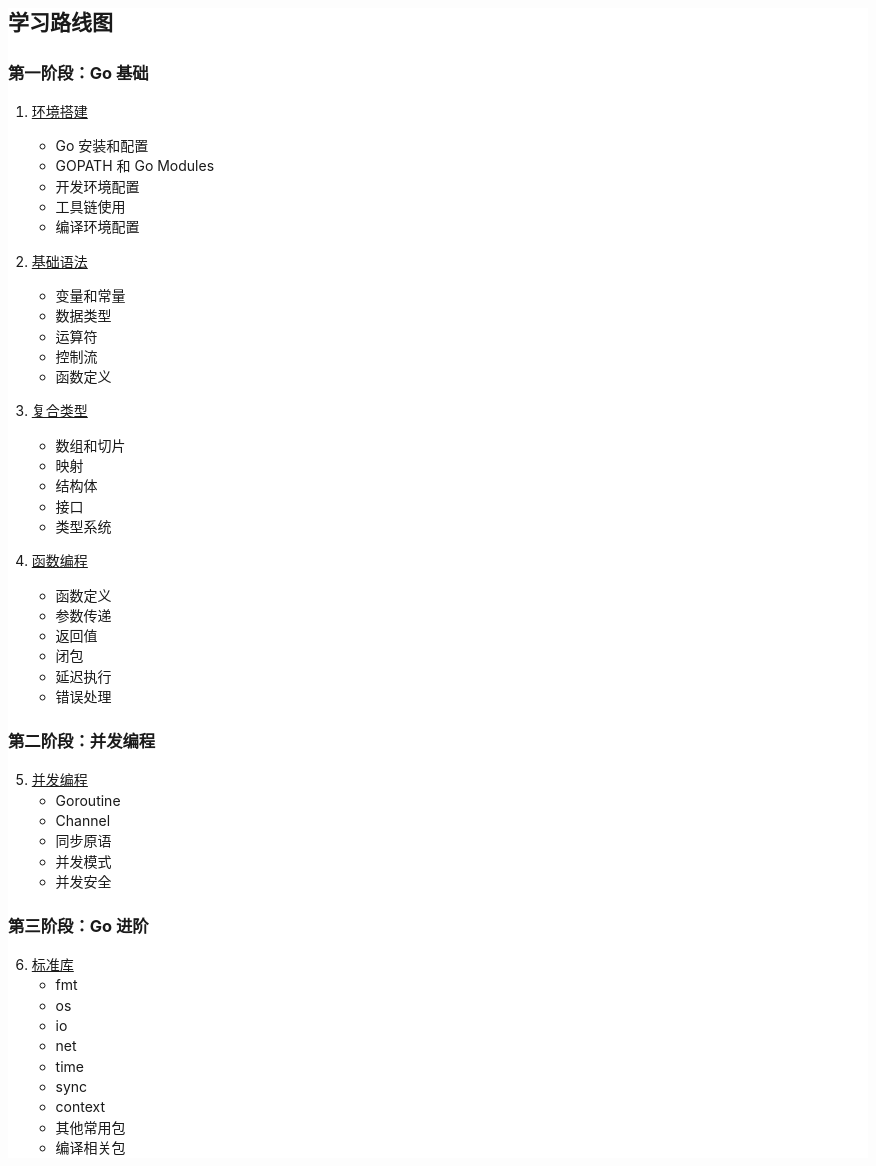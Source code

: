 ## 学习路线图

### 第一阶段：Go 基础

1. [环境搭建](./1.setup.md)
   - Go 安装和配置
   - GOPATH 和 Go Modules
   - 开发环境配置
   - 工具链使用
   - 编译环境配置

2. [基础语法](./2.syntax.md)
   - 变量和常量
   - 数据类型
   - 运算符
   - 控制流
   - 函数定义

3. [复合类型](./3.composite-types.md)
   - 数组和切片
   - 映射
   - 结构体
   - 接口
   - 类型系统

4. [函数编程](./4.functions.md)
   - 函数定义
   - 参数传递
   - 返回值
   - 闭包
   - 延迟执行
   - 错误处理

### 第二阶段：并发编程

5. [并发编程](./5.concurrency.md)
   - Goroutine
   - Channel
   - 同步原语
   - 并发模式
   - 并发安全

### 第三阶段：Go 进阶

6. [标准库](./6.standard-library.md)
   - fmt
   - os
   - io
   - net
   - time
   - sync
   - context
   - 其他常用包
   - 编译相关包
